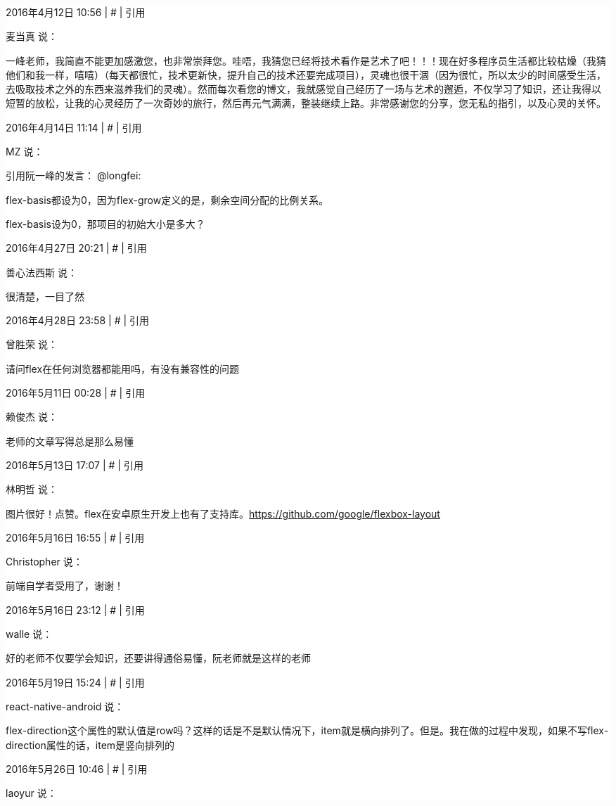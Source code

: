 2016年4月12日 10:56 | # | 引用

麦当真 说：

一峰老师，我简直不能更加感激您，也非常崇拜您。哇唔，我猜您已经将技术看作是艺术了吧！！！现在好多程序员生活都比较枯燥（我猜他们和我一样，嘻嘻）（每天都很忙，技术更新快，提升自己的技术还要完成项目），灵魂也很干涸（因为很忙，所以太少的时间感受生活，去吸取技术之外的东西来滋养我们的灵魂）。然而每次看您的博文，我就感觉自己经历了一场与艺术的邂逅，不仅学习了知识，还让我得以短暂的放松，让我的心灵经历了一次奇妙的旅行，然后再元气满满，整装继续上路。非常感谢您的分享，您无私的指引，以及心灵的关怀。

2016年4月14日 11:14 | # | 引用

MZ 说：

引用阮一峰的发言：
@longfei:

flex-basis都设为0，因为flex-grow定义的是，剩余空间分配的比例关系。

flex-basis设为0，那项目的初始大小是多大？

2016年4月27日 20:21 | # | 引用

善心法西斯 说：

很清楚，一目了然

2016年4月28日 23:58 | # | 引用

曾胜荣 说：

请问flex在任何浏览器都能用吗，有没有兼容性的问题

2016年5月11日 00:28 | # | 引用

赖俊杰 说：

老师的文章写得总是那么易懂

2016年5月13日 17:07 | # | 引用

林明哲 说：

图片很好！点赞。flex在安卓原生开发上也有了支持库。https://github.com/google/flexbox-layout

2016年5月16日 16:55 | # | 引用

Christopher 说：

前端自学者受用了，谢谢！

2016年5月16日 23:12 | # | 引用

walle 说：

好的老师不仅要学会知识，还要讲得通俗易懂，阮老师就是这样的老师

2016年5月19日 15:24 | # | 引用

react-native-android 说：

flex-direction这个属性的默认值是row吗？这样的话是不是默认情况下，item就是横向排列了。但是。我在做的过程中发现，如果不写flex-direction属性的话，item是竖向排列的

2016年5月26日 10:46 | # | 引用

laoyur 说：
